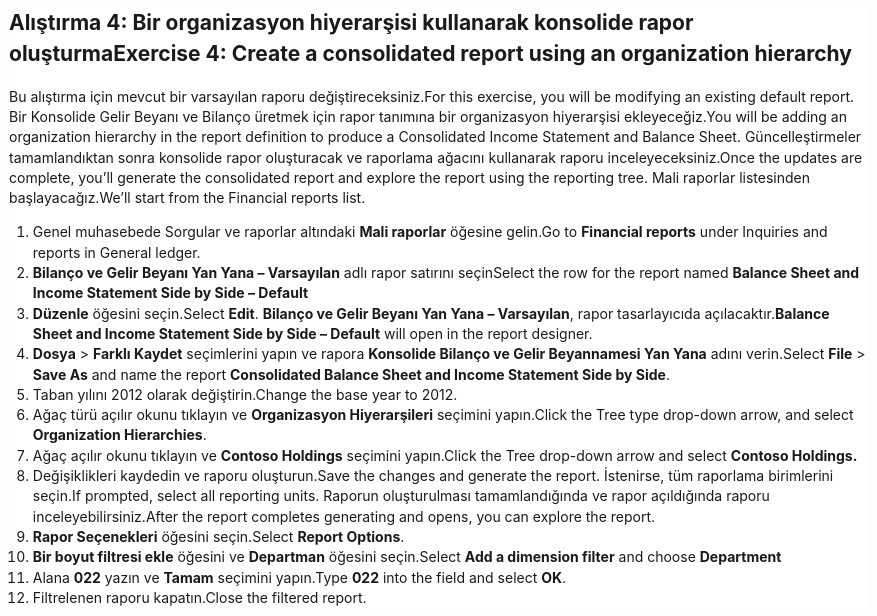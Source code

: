 ## <a name="exercise-4-create-a-consolidated-report-using-an-organization-hierarchy"></a><span data-ttu-id="b6c35-254">Alıştırma 4: Bir organizasyon hiyerarşisi kullanarak konsolide rapor oluşturma</span><span class="sxs-lookup"><span data-stu-id="b6c35-254">Exercise 4: Create a consolidated report using an organization hierarchy</span></span>
<span data-ttu-id="b6c35-255">Bu alıştırma için mevcut bir varsayılan raporu değiştireceksiniz.</span><span class="sxs-lookup"><span data-stu-id="b6c35-255">For this exercise, you will be modifying an existing default report.</span></span> <span data-ttu-id="b6c35-256">Bir Konsolide Gelir Beyanı ve Bilanço üretmek için rapor tanımına bir organizasyon hiyerarşisi ekleyeceğiz.</span><span class="sxs-lookup"><span data-stu-id="b6c35-256">You will be adding an organization hierarchy in the report definition to produce a Consolidated Income Statement and Balance Sheet.</span></span> <span data-ttu-id="b6c35-257">Güncelleştirmeler tamamlandıktan sonra konsolide rapor oluşturacak ve raporlama ağacını kullanarak raporu inceleyeceksiniz.</span><span class="sxs-lookup"><span data-stu-id="b6c35-257">Once the updates are complete, you’ll generate the consolidated report and explore the report using the reporting tree.</span></span> <span data-ttu-id="b6c35-258">Mali raporlar listesinden başlayacağız.</span><span class="sxs-lookup"><span data-stu-id="b6c35-258">We’ll start from the Financial reports list.</span></span>

1.  <span data-ttu-id="b6c35-259">Genel muhasebede Sorgular ve raporlar altındaki **Mali raporlar** öğesine gelin.</span><span class="sxs-lookup"><span data-stu-id="b6c35-259">Go to **Financial reports** under Inquiries and reports in General ledger.</span></span>
2.  <span data-ttu-id="b6c35-260">**Bilanço ve Gelir Beyanı Yan Yana – Varsayılan** adlı rapor satırını seçin</span><span class="sxs-lookup"><span data-stu-id="b6c35-260">Select the row for the report named **Balance Sheet and Income Statement Side by Side – Default**</span></span>
3.  <span data-ttu-id="b6c35-261">**Düzenle** öğesini seçin.</span><span class="sxs-lookup"><span data-stu-id="b6c35-261">Select **Edit**.</span></span> <span data-ttu-id="b6c35-262">**Bilanço ve Gelir Beyanı Yan Yana – Varsayılan**, rapor tasarlayıcıda açılacaktır.</span><span class="sxs-lookup"><span data-stu-id="b6c35-262">**Balance Sheet and Income Statement Side by Side – Default** will open in the report designer.</span></span>
4.  <span data-ttu-id="b6c35-263">**Dosya** &gt; **Farklı Kaydet** seçimlerini yapın ve rapora **Konsolide Bilanço ve Gelir Beyannamesi Yan Yana** adını verin.</span><span class="sxs-lookup"><span data-stu-id="b6c35-263">Select **File** &gt; **Save As** and name the report **Consolidated Balance Sheet and Income Statement Side by Side**.</span></span>
5.  <span data-ttu-id="b6c35-264">Taban yılını 2012 olarak değiştirin.</span><span class="sxs-lookup"><span data-stu-id="b6c35-264">Change the base year to 2012.</span></span>
6.  <span data-ttu-id="b6c35-265">Ağaç türü açılır okunu tıklayın ve **Organizasyon Hiyerarşileri** seçimini yapın.</span><span class="sxs-lookup"><span data-stu-id="b6c35-265">Click the Tree type drop-down arrow, and select **Organization Hierarchies**.</span></span>
7.  <span data-ttu-id="b6c35-266">Ağaç açılır okunu tıklayın ve **Contoso Holdings** seçimini yapın.</span><span class="sxs-lookup"><span data-stu-id="b6c35-266">Click the Tree drop-down arrow and select **Contoso Holdings.**</span></span>
8.  <span data-ttu-id="b6c35-267">Değişiklikleri kaydedin ve raporu oluşturun.</span><span class="sxs-lookup"><span data-stu-id="b6c35-267">Save the changes and generate the report.</span></span> <span data-ttu-id="b6c35-268">İstenirse, tüm raporlama birimlerini seçin.</span><span class="sxs-lookup"><span data-stu-id="b6c35-268">If prompted, select all reporting units.</span></span> <span data-ttu-id="b6c35-269">Raporun oluşturulması tamamlandığında ve rapor açıldığında raporu inceleyebilirsiniz.</span><span class="sxs-lookup"><span data-stu-id="b6c35-269">After the report completes generating and opens, you can explore the report.</span></span>
9.  <span data-ttu-id="b6c35-270">**Rapor Seçenekleri** öğesini seçin.</span><span class="sxs-lookup"><span data-stu-id="b6c35-270">Select **Report Options**.</span></span>
10. <span data-ttu-id="b6c35-271">**Bir boyut filtresi ekle** öğesini ve **Departman** öğesini seçin.</span><span class="sxs-lookup"><span data-stu-id="b6c35-271">Select **Add a dimension filter** and choose **Department**</span></span>
11. <span data-ttu-id="b6c35-272">Alana **022** yazın ve **Tamam** seçimini yapın.</span><span class="sxs-lookup"><span data-stu-id="b6c35-272">Type **022** into the field and select **OK**.</span></span>
12. <span data-ttu-id="b6c35-273">Filtrelenen raporu kapatın.</span><span class="sxs-lookup"><span data-stu-id="b6c35-273">Close the filtered report.</span></span>